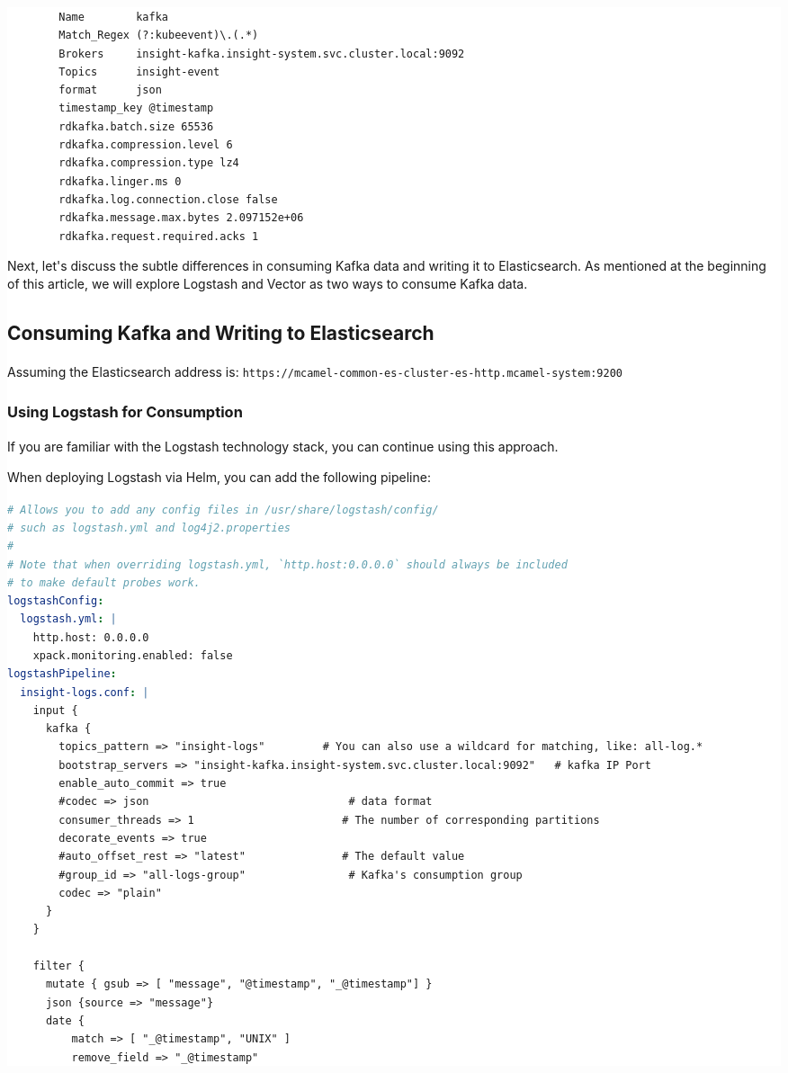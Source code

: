 ```console
        Name        kafka
        Match_Regex (?:kubeevent)\.(.*)
        Brokers     insight-kafka.insight-system.svc.cluster.local:9092
        Topics      insight-event
        format      json
        timestamp_key @timestamp
        rdkafka.batch.size 65536
        rdkafka.compression.level 6
        rdkafka.compression.type lz4
        rdkafka.linger.ms 0
        rdkafka.log.connection.close false
        rdkafka.message.max.bytes 2.097152e+06
        rdkafka.request.required.acks 1
```

Next, let's discuss the subtle differences in consuming Kafka data and writing it to Elasticsearch.
As mentioned at the beginning of this article, we will explore Logstash and Vector as two ways to consume Kafka data.

## Consuming Kafka and Writing to Elasticsearch

Assuming the Elasticsearch address is: `https://mcamel-common-es-cluster-es-http.mcamel-system:9200`

### Using Logstash for Consumption

If you are familiar with the Logstash technology stack, you can continue using this approach.

When deploying Logstash via Helm, you can add the following pipeline:

```yaml
# Allows you to add any config files in /usr/share/logstash/config/
# such as logstash.yml and log4j2.properties
#
# Note that when overriding logstash.yml, `http.host:0.0.0.0` should always be included
# to make default probes work.
logstashConfig:
  logstash.yml: |
    http.host: 0.0.0.0
    xpack.monitoring.enabled: false
logstashPipeline:
  insight-logs.conf: |
    input {
      kafka {
        topics_pattern => "insight-logs"         # You can also use a wildcard for matching, like: all-log.*
        bootstrap_servers => "insight-kafka.insight-system.svc.cluster.local:9092"   # kafka IP Port
        enable_auto_commit => true
        #codec => json                               # data format
        consumer_threads => 1                       # The number of corresponding partitions
        decorate_events => true
        #auto_offset_rest => "latest"               # The default value
        #group_id => "all-logs-group"                # Kafka's consumption group
        codec => "plain"
      }
    }

    filter {
      mutate { gsub => [ "message", "@timestamp", "_@timestamp"] }
      json {source => "message"}
      date {
          match => [ "_@timestamp", "UNIX" ]
          remove_field => "_@timestamp"
```